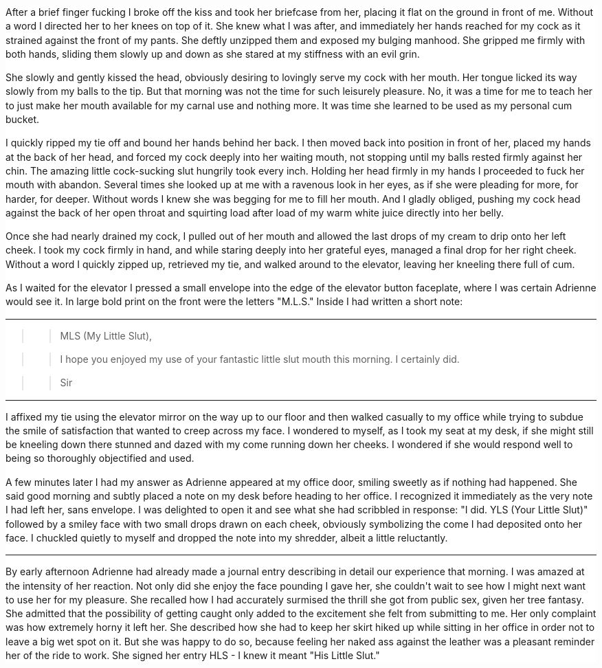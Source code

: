  After a brief finger fucking I broke off the kiss and took her briefcase from her, placing it flat on the ground in front of me. Without a word I directed her to her knees on top of it. She knew what I was after, and immediately her hands reached for my cock as it strained against the front of my pants. She deftly unzipped them and exposed my bulging manhood. She gripped me firmly with both hands, sliding them slowly up and down as she stared at my stiffness with an evil grin. 

 She slowly and gently kissed the head, obviously desiring to lovingly serve my cock with her mouth. Her tongue licked its way slowly from my balls to the tip. But that morning was not the time for such leisurely pleasure. No, it was a time for me to teach her to just make her mouth available for my carnal use and nothing more. It was time she learned to be used as my personal cum bucket. 

 I quickly ripped my tie off and bound her hands behind her back. I then moved back into position in front of her, placed my hands at the back of her head, and forced my cock deeply into her waiting mouth, not stopping until my balls rested firmly against her chin. The amazing little cock-sucking slut hungrily took every inch. Holding her head firmly in my hands I proceeded to fuck her mouth with abandon. Several times she looked up at me with a ravenous look in her eyes, as if she were pleading for more, for harder, for deeper. Without words I knew she was begging for me to fill her mouth. And I gladly obliged, pushing my cock head against the back of her open throat and squirting load after load of my warm white juice directly into her belly. 

 Once she had nearly drained my cock, I pulled out of her mouth and allowed the last drops of my cream to drip onto her left cheek. I took my cock firmly in hand, and while staring deeply into her grateful eyes, managed a final drop for her right cheek. Without a word I quickly zipped up, retrieved my tie, and walked around to the elevator, leaving her kneeling there full of cum. 

 As I waited for the elevator I pressed a small envelope into the edge of the elevator button faceplate, where I was certain Adrienne would see it. In large bold print on the front were the letters "M.L.S." Inside I had written a short note: 

 - - - - - - - 

 >> MLS (My Little Slut), 

 >> I hope you enjoyed my use of your fantastic little slut mouth this morning. I certainly did. 

 >> Sir 

 - - - - - - - 

 I affixed my tie using the elevator mirror on the way up to our floor and then walked casually to my office while trying to subdue the smile of satisfaction that wanted to creep across my face. I wondered to myself, as I took my seat at my desk, if she might still be kneeling down there stunned and dazed with my come running down her cheeks. I wondered if she would respond well to being so thoroughly objectified and used. 

 A few minutes later I had my answer as Adrienne appeared at my office door, smiling sweetly as if nothing had happened. She said good morning and subtly placed a note on my desk before heading to her office. I recognized it immediately as the very note I had left her, sans envelope. I was delighted to open it and see what she had scribbled in response: "I did. YLS (Your Little Slut)" followed by a smiley face with two small drops drawn on each cheek, obviously symbolizing the come I had deposited onto her face. I chuckled quietly to myself and dropped the note into my shredder, albeit a little reluctantly. 

 - - - - - - - - - - - - - - - - - - - - - - - - 

 By early afternoon Adrienne had already made a journal entry describing in detail our experience that morning. I was amazed at the intensity of her reaction. Not only did she enjoy the face pounding I gave her, she couldn't wait to see how I might next want to use her for my pleasure. She recalled how I had accurately surmised the thrill she got from public sex, given her tree fantasy. She admitted that the possibility of getting caught only added to the excitement she felt from submitting to me. Her only complaint was how extremely horny it left her. She described how she had to keep her skirt hiked up while sitting in her office in order not to leave a big wet spot on it. But she was happy to do so, because feeling her naked ass against the leather was a pleasant reminder her of the ride to work. She signed her entry HLS - I knew it meant "His Little Slut." 
